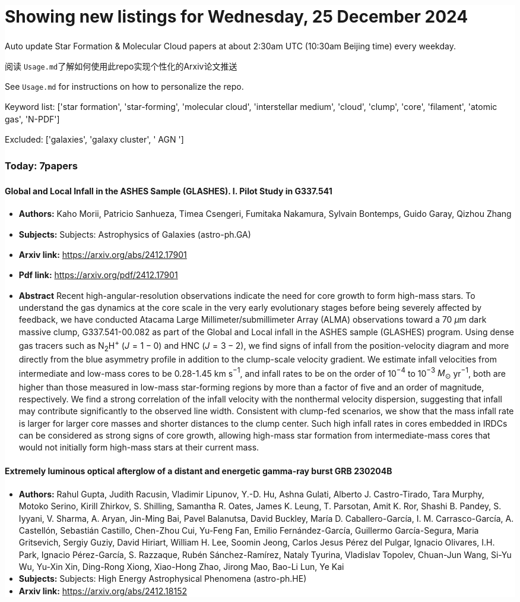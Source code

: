 # Showing new listings for Wednesday, 25 December 2024
Auto update Star Formation & Molecular Cloud papers at about 2:30am UTC (10:30am Beijing time) every weekday.


阅读 `Usage.md`了解如何使用此repo实现个性化的Arxiv论文推送

See `Usage.md` for instructions on how to personalize the repo. 


Keyword list: ['star formation', 'star-forming', 'molecular cloud', 'interstellar medium', 'cloud', 'clump', 'core', 'filament', 'atomic gas', 'N-PDF']


Excluded: ['galaxies', 'galaxy cluster', ' AGN ']


### Today: 7papers 
#### Global and Local Infall in the ASHES Sample (GLASHES). I. Pilot Study in G337.541
 - **Authors:** Kaho Morii, Patricio Sanhueza, Timea Csengeri, Fumitaka Nakamura, Sylvain Bontemps, Guido Garay, Qizhou Zhang
 - **Subjects:** Subjects:
Astrophysics of Galaxies (astro-ph.GA)
 - **Arxiv link:** https://arxiv.org/abs/2412.17901

 - **Pdf link:** https://arxiv.org/pdf/2412.17901

 - **Abstract**
 Recent high-angular-resolution observations indicate the need for core growth to form high-mass stars. To understand the gas dynamics at the core scale in the very early evolutionary stages before being severely affected by feedback, we have conducted Atacama Large Millimeter/submillimeter Array (ALMA) observations toward a 70 $\mu$m dark massive clump, G337.541-00.082 as part of the Global and Local infall in the ASHES sample (GLASHES) program. Using dense gas tracers such as N$_2$H$^+$ ($J = 1-0$) and HNC ($J = 3-2$), we find signs of infall from the position-velocity diagram and more directly from the blue asymmetry profile in addition to the clump-scale velocity gradient. We estimate infall velocities from intermediate and low-mass cores to be 0.28-1.45 km s$^{-1}$, and infall rates to be on the order of 10$^{-4}$ to 10$^{-3}$ $M_\odot$ yr$^{-1}$, both are higher than those measured in low-mass star-forming regions by more than a factor of five and an order of magnitude, respectively. We find a strong correlation of the infall velocity with the nonthermal velocity dispersion, suggesting that infall may contribute significantly to the observed line width. Consistent with clump-fed scenarios, we show that the mass infall rate is larger for larger core masses and shorter distances to the clump center. Such high infall rates in cores embedded in IRDCs can be considered as strong signs of core growth, allowing high-mass star formation from intermediate-mass cores that would not initially form high-mass stars at their current mass.
#### Extremely luminous optical afterglow of a distant and energetic gamma-ray burst GRB 230204B
 - **Authors:** Rahul Gupta, Judith Racusin, Vladimir Lipunov, Y.-D. Hu, Ashna Gulati, Alberto J. Castro-Tirado, Tara Murphy, Motoko Serino, Kirill Zhirkov, S. Shilling, Samantha R. Oates, James K. Leung, T. Parsotan, Amit K. Ror, Shashi B. Pandey, S. Iyyani, V. Sharma, A. Aryan, Jin-Ming Bai, Pavel Balanutsa, David Buckley, María D. Caballero-García, I. M. Carrasco-García, A. Castellón, Sebastián Castillo, Chen-Zhou Cui, Yu-Feng Fan, Emilio Fernández-García, Guillermo García-Segura, Maria Gritsevich, Sergiy Guziy, David Hiriart, William H. Lee, Soomin Jeong, Carlos Jesus Pérez del Pulgar, Ignacio Olivares, I.H. Park, Ignacio Pérez-García, S. Razzaque, Rubén Sánchez-Ramírez, Nataly Tyurina, Vladislav Topolev, Chuan-Jun Wang, Si-Yu Wu, Yu-Xin Xin, Ding-Rong Xiong, Xiao-Hong Zhao, Jirong Mao, Bao-Li Lun, Ye Kai
 - **Subjects:** Subjects:
High Energy Astrophysical Phenomena (astro-ph.HE)
 - **Arxiv link:** https://arxiv.org/abs/2412.18152
